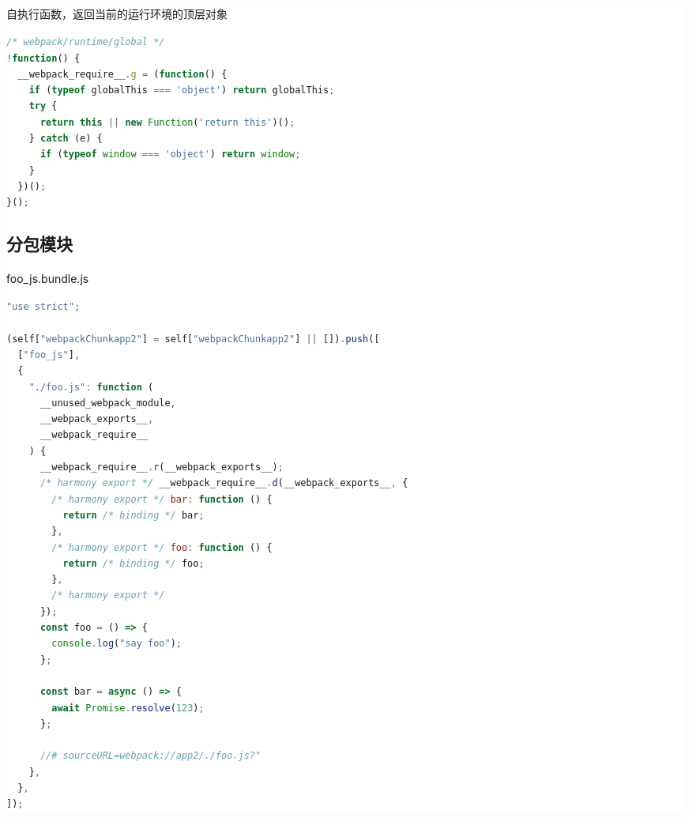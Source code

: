自执行函数，返回当前的运行环境的顶层对象

```javascript
/* webpack/runtime/global */
!function() {
  __webpack_require__.g = (function() {
    if (typeof globalThis === 'object') return globalThis;
    try {
      return this || new Function('return this')();
    } catch (e) {
      if (typeof window === 'object') return window;
    }
  })();
}();
```





## 分包模块



foo_js.bundle.js

```javascript
"use strict";

(self["webpackChunkapp2"] = self["webpackChunkapp2"] || []).push([
  ["foo_js"],
  {
    "./foo.js": function (
      __unused_webpack_module,
      __webpack_exports__,
      __webpack_require__
    ) {
      __webpack_require__.r(__webpack_exports__);
      /* harmony export */ __webpack_require__.d(__webpack_exports__, {
        /* harmony export */ bar: function () {
          return /* binding */ bar;
        },
        /* harmony export */ foo: function () {
          return /* binding */ foo;
        },
        /* harmony export */
      });
      const foo = () => {
        console.log("say foo");
      };

      const bar = async () => {
        await Promise.resolve(123);
      };

      //# sourceURL=webpack://app2/./foo.js?"
    },
  },
]);

```
